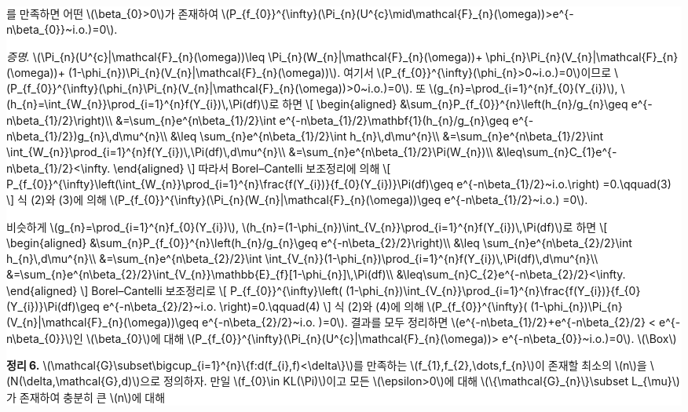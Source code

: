 를 만족하면 어떤 \\(\beta\_{0}>0\\)가 존재하여
\\(P\_{f\_{0}}^{\infty}(\Pi\_{n}(U^{c}\mid\mathcal{F}\_{n}(\omega))>e^{-n\beta\_{0}}~i.o.)=0\\).

*증명.*
\\(\Pi\_{n}(U^{c}|\mathcal{F}\_{n}(\omega))\leq
\Pi\_{n}(W\_{n}|\mathcal{F}\_{n}(\omega))+
\phi\_{n}\Pi\_{n}(V\_{n}|\mathcal{F}\_{n}(\omega))+
(1-\phi\_{n})\Pi\_{n}(V\_{n}|\mathcal{F}\_{n}(\omega))\\). 여기서 \\(P\_{f\_{0}}^{\infty}(\phi\_{n}>0~i.o.)=0\\)이므로
\\(P\_{f\_{0}}^{\infty}(\phi\_{n}\Pi\_{n}(V\_{n}|\mathcal{F}\_{n}(\omega))>0~i.o.)=0\\). 또
\\(g\_{n}=\prod\_{i=1}^{n}f\_{0}(Y\_{i})\\), \\(h\_{n}=\int\_{W\_{n}}\prod\_{i=1}^{n}f(Y\_{i})\\,\Pi(df)\\)로 하면 \\[
  \begin{aligned}
    &\sum\_{n}P\_{f\_{0}}^{n}\left(h\_{n}/g\_{n}\geq e^{-n\beta\_{1}/2}\right)\\\\
    &=\sum\_{n}e^{n\beta\_{1}/2}\int e^{-n\beta\_{1}/2}\mathbf{1}(h\_{n}/g\_{n}\geq e^{-n\beta\_{1}/2})g\_{n}\\,d\mu^{n}\\\\
    &\leq \sum\_{n}e^{n\beta\_{1}/2}\int h\_{n}\\,d\mu^{n}\\\\
    &=\sum\_{n}e^{n\beta\_{1}/2}\int \int\_{W\_{n}}\prod\_{i=1}^{n}f(Y\_{i})\\,\Pi(df)\\,d\mu^{n}\\\\
    &=\sum\_{n}e^{n\beta\_{1}/2}\Pi(W\_{n})\\\\
    &\leq\sum\_{n}C\_{1}e^{-n\beta\_{1}/2}<\infty.
  \end{aligned}
\\] 따라서 Borel&ndash;Cantelli 보조정리에 의해 \\[
  P\_{f\_{0}}^{\infty}\left(\int\_{W\_{n}}\prod\_{i=1}^{n}\frac{f(Y\_{i})}{f\_{0}(Y\_{i})}\Pi(df)\geq e^{-n\beta\_{1}/2}~i.o.\right)
  =0.\qquad(3)
\\] 식 (2)와 (3)에 의해 \\(P\_{f\_{0}}^{\infty}(\Pi\_{n}(W\_{n}|\mathcal{F}\_{n}(\omega))\geq e^{-n\beta\_{1}/2}~i.o.)
=0\\).

비슷하게 \\(g\_{n}=\prod\_{i=1}^{n}f\_{0}(Y\_{i})\\),
\\(h\_{n}=(1-\phi\_{n})\int\_{V\_{n}}\prod\_{i=1}^{n}f(Y\_{i})\\,\Pi(df)\\)로 하면 \\[
  \begin{aligned}
    &\sum\_{n}P\_{f\_{0}}^{n}\left(h\_{n}/g\_{n}\geq e^{-n\beta\_{2}/2}\right)\\\\
    &\leq \sum\_{n}e^{n\beta\_{2}/2}\int h\_{n}\\,d\mu^{n}\\\\
    &=\sum\_{n}e^{n\beta\_{2}/2}\int \int\_{V\_{n}}(1-\phi\_{n})\prod\_{i=1}^{n}f(Y\_{i})\\,\Pi(df)\\,d\mu^{n}\\\\
    &=\sum\_{n}e^{n\beta\_{2}/2}\int\_{V\_{n}}\mathbb{E}\_{f}[1-\phi\_{n}]\\,\Pi(df)\\\\
    &\leq\sum\_{n}C\_{2}e^{-n\beta\_{2}/2}<\infty.
  \end{aligned}
\\] Borel&ndash;Cantelli 보조정리로 \\[
  P\_{f\_{0}}^{\infty}\left(
    (1-\phi\_{n})\int\_{V\_{n}}\prod\_{i=1}^{n}\frac{f(Y\_{i})}{f\_{0}(Y\_{i})}\Pi(df)\geq e^{-n\beta\_{2}/2}~i.o.
  \right)=0.\qquad(4)
\\] 식 (2)와 (4)에 의해 \\(P\_{f\_{0}}^{\infty}(
  (1-\phi\_{n})\Pi\_{n}(V\_{n}|\mathcal{F}\_{n}(\omega))\geq e^{-n\beta\_{2}/2}~i.o.
)=0\\). 결과를 모두 정리하면 \\(e^{-n\beta\_{1}/2}+e^{-n\beta\_{2}/2} < e^{-n\beta\_{0}}\\)인 \\(\beta\_{0}\\)에 대해
\\(P\_{f\_{0}}^{\infty}(\Pi\_{n}(U^{c}|\mathcal{F}\_{n}(\omega))> e^{-n\beta\_{0}}~i.o.)=0\\). \\(\Box\\)

**정리 6.**
\\(\mathcal{G}\subset\bigcup\_{i=1}^{n}\\{f:d(f\_{i},f)<\delta\\}\\)를 만족하는 \\(f\_{1},f\_{2},\dots,f\_{n}\\)이
존재할 최소의 \\(n\\)을 \\(N(\delta,\mathcal{G},d)\\)으로 정의하자. 만일 \\(f\_{0}\in KL(\Pi)\\)이고 모든
\\(\epsilon>0\\)에 대해 \\(\\{\mathcal{G}\_{n}\\}\subset L\_{\mu}\\)가 존재하여 충분히 큰 \\(n\\)에 대해
